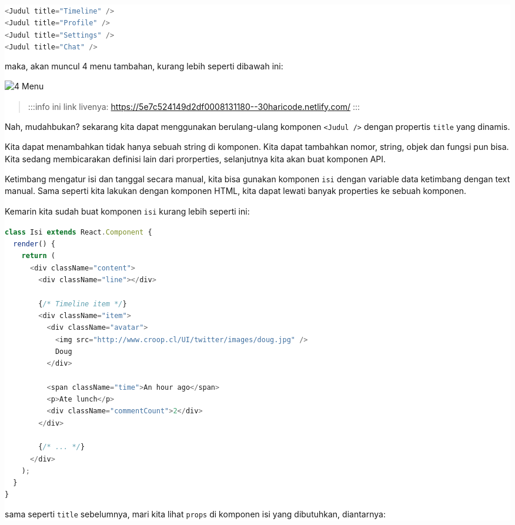 ```javascript
<Judul title="Timeline" />
<Judul title="Profile" />
<Judul title="Settings" />
<Judul title="Chat" />
```

maka, akan muncul 4 menu tambahan, kurang lebih seperti dibawah ini:

![4 Menu](/img/4menu.png)

> :::info ini link livenya: https://5e7c524149d2df0008131180--30haricode.netlify.com/
> :::

Nah, mudahbukan? sekarang kita dapat menggunakan berulang-ulang komponen `<Judul />` dengan propertis `title` yang dinamis.

Kita dapat menambahkan tidak hanya sebuah string di komponen. Kita dapat tambahkan nomor, string, objek dan fungsi pun bisa. Kita sedang membicarakan definisi lain dari prorperties, selanjutnya kita akan buat komponen API.

Ketimbang mengatur isi dan tanggal secara manual, kita bisa gunakan komponen `isi` dengan variable data ketimbang dengan text manual. Sama seperti kita lakukan dengan komponen HTML, kita dapat lewati banyak properties ke sebuah komponen.

Kemarin kita sudah buat komponen `isi` kurang lebih seperti ini:

```javascript
class Isi extends React.Component {
  render() {
    return (
      <div className="content">
        <div className="line"></div>

        {/* Timeline item */}
        <div className="item">
          <div className="avatar">
            <img src="http://www.croop.cl/UI/twitter/images/doug.jpg" />
            Doug
          </div>

          <span className="time">An hour ago</span>
          <p>Ate lunch</p>
          <div className="commentCount">2</div>
        </div>

        {/* ... */}
      </div>
    );
  }
}
```

sama seperti `title` sebelumnya, mari kita lihat `props` di komponen isi yang dibutuhkan, diantarnya:
